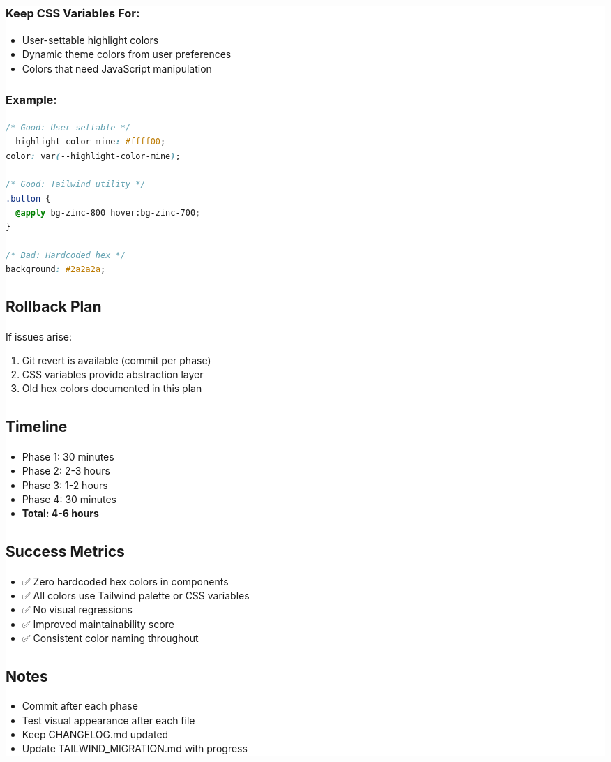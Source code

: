 ### Keep CSS Variables For:
- User-settable highlight colors
- Dynamic theme colors from user preferences
- Colors that need JavaScript manipulation

### Example:
```css
/* Good: User-settable */
--highlight-color-mine: #ffff00;
color: var(--highlight-color-mine);

/* Good: Tailwind utility */
.button {
  @apply bg-zinc-800 hover:bg-zinc-700;
}

/* Bad: Hardcoded hex */
background: #2a2a2a;
```

## Rollback Plan
If issues arise:
1. Git revert is available (commit per phase)
2. CSS variables provide abstraction layer
3. Old hex colors documented in this plan

## Timeline
- Phase 1: 30 minutes
- Phase 2: 2-3 hours  
- Phase 3: 1-2 hours
- Phase 4: 30 minutes
- **Total: 4-6 hours**

## Success Metrics
- ✅ Zero hardcoded hex colors in components
- ✅ All colors use Tailwind palette or CSS variables
- ✅ No visual regressions
- ✅ Improved maintainability score
- ✅ Consistent color naming throughout

## Notes
- Commit after each phase
- Test visual appearance after each file
- Keep CHANGELOG.md updated
- Update TAILWIND_MIGRATION.md with progress

